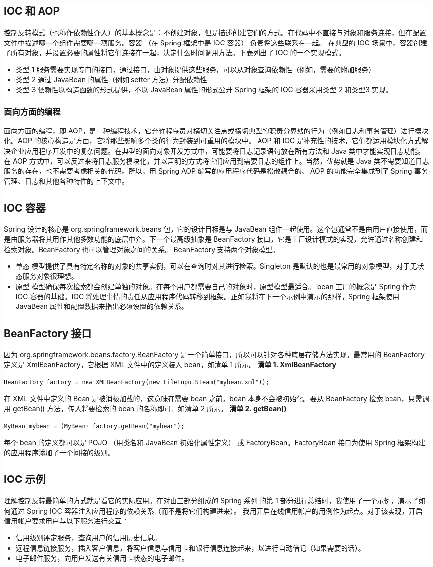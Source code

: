## IOC 和 AOP
控制反转模式（也称作依赖性介入）的基本概念是：不创建对象，但是描述创建它们的方式。在代码中不直接与对象和服务连接，但在配置文件中描述哪一个组件需要哪一项服务。容器 （在 Spring 框架中是 IOC 容器） 负责将这些联系在一起。
在典型的 IOC 场景中，容器创建了所有对象，并设置必要的属性将它们连接在一起，决定什么时间调用方法。下表列出了 IOC 的一个实现模式。
- 类型 1	服务需要实现专门的接口，通过接口，由对象提供这些服务，可以从对象查询依赖性（例如，需要的附加服务）
- 类型 2	通过 JavaBean 的属性（例如 setter 方法）分配依赖性
- 类型 3	依赖性以构造函数的形式提供，不以 JavaBean 属性的形式公开
Spring 框架的 IOC 容器采用类型 2 和类型3 实现。
### 面向方面的编程
面向方面的编程，即 AOP，是一种编程技术，它允许程序员对横切关注点或横切典型的职责分界线的行为（例如日志和事务管理）进行模块化。AOP 的核心构造是方面，它将那些影响多个类的行为封装到可重用的模块中。
AOP 和 IOC 是补充性的技术，它们都运用模块化方式解决企业应用程序开发中的复杂问题。在典型的面向对象开发方式中，可能要将日志记录语句放在所有方法和 Java 类中才能实现日志功能。在 AOP 方式中，可以反过来将日志服务模块化，并以声明的方式将它们应用到需要日志的组件上。当然，优势就是 Java 类不需要知道日志服务的存在，也不需要考虑相关的代码。所以，用 Spring AOP 编写的应用程序代码是松散耦合的。
AOP 的功能完全集成到了 Spring 事务管理、日志和其他各种特性的上下文中。

## IOC 容器
Spring 设计的核心是 org.springframework.beans 包，它的设计目标是与 JavaBean 组件一起使用。这个包通常不是由用户直接使用，而是由服务器将其用作其他多数功能的底层中介。下一个最高级抽象是 BeanFactory 接口，它是工厂设计模式的实现，允许通过名称创建和检索对象。BeanFactory 也可以管理对象之间的关系。
BeanFactory 支持两个对象模型。
- 单态 模型提供了具有特定名称的对象的共享实例，可以在查询时对其进行检索。Singleton 是默认的也是最常用的对象模型。对于无状态服务对象很理想。
- 原型 模型确保每次检索都会创建单独的对象。在每个用户都需要自己的对象时，原型模型最适合。
bean 工厂的概念是 Spring 作为 IOC 容器的基础。IOC 将处理事情的责任从应用程序代码转移到框架。正如我将在下一个示例中演示的那样，Spring 框架使用 JavaBean 属性和配置数据来指出必须设置的依赖关系。
## BeanFactory 接口
因为 org.springframework.beans.factory.BeanFactory 是一个简单接口，所以可以针对各种底层存储方法实现。最常用的 BeanFactory 定义是 XmlBeanFactory，它根据 XML 文件中的定义装入 bean，如清单 1 所示。
**清单 1. XmlBeanFactory**

```
BeanFactory factory = new XMLBeanFactory(new FileInputSteam("mybean.xml"));
```

在 XML 文件中定义的 Bean 是被消极加载的，这意味在需要 bean 之前，bean 本身不会被初始化。要从 BeanFactory 检索 bean，只需调用 getBean() 方法，传入将要检索的 bean 的名称即可，如清单 2 所示。
**清单 2. getBean()**

```
MyBean mybean = (MyBean) factory.getBean("mybean");
```

每个 bean 的定义都可以是 POJO （用类名和 JavaBean 初始化属性定义） 或 FactoryBean。FactoryBean 接口为使用 Spring 框架构建的应用程序添加了一个间接的级别。

## IOC 示例
理解控制反转最简单的方式就是看它的实际应用。在对由三部分组成的 Spring 系列 的第 1 部分进行总结时，我使用了一个示例，演示了如何通过 Spring IOC 容器注入应用程序的依赖关系（而不是将它们构建进来）。
我用开启在线信用帐户的用例作为起点。对于该实现，开启信用帐户要求用户与以下服务进行交互：
- 信用级别评定服务，查询用户的信用历史信息。
- 远程信息链接服务，插入客户信息，将客户信息与信用卡和银行信息连接起来，以进行自动借记（如果需要的话）。
- 电子邮件服务，向用户发送有关信用卡状态的电子邮件。
